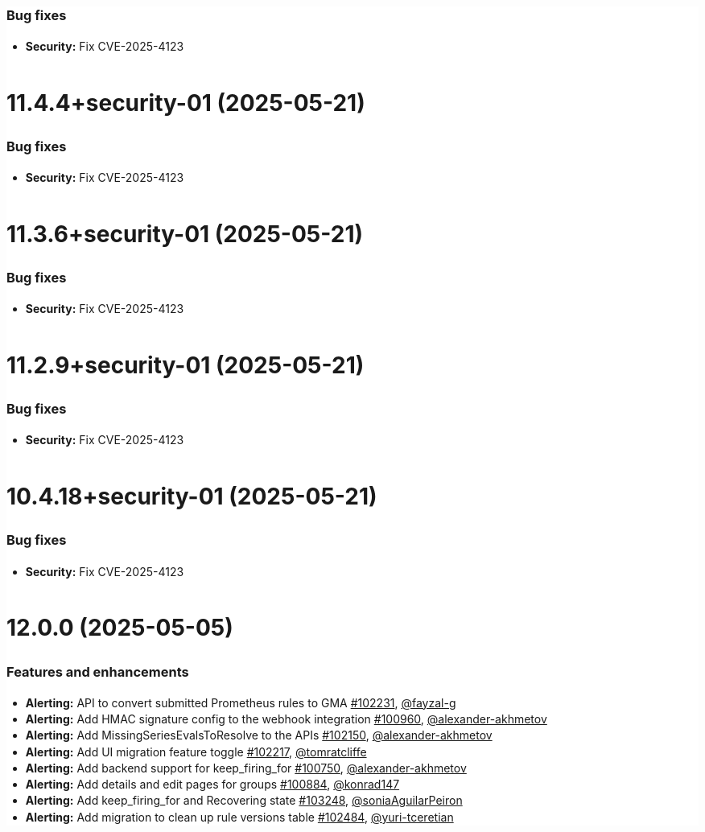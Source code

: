### Bug fixes

- **Security:** Fix CVE-2025-4123




# 11.4.4+security-01 (2025-05-21)

### Bug fixes

- **Security:** Fix CVE-2025-4123




# 11.3.6+security-01 (2025-05-21)

### Bug fixes

- **Security:** Fix CVE-2025-4123




# 11.2.9+security-01 (2025-05-21)

### Bug fixes

- **Security:** Fix CVE-2025-4123




# 10.4.18+security-01 (2025-05-21)

### Bug fixes

- **Security:** Fix CVE-2025-4123




# 12.0.0 (2025-05-05)

### Features and enhancements

- **Alerting:** API to convert submitted Prometheus rules to GMA [#102231](https://github.com/metrics-dashboard/metrics-dashboard/pull/102231), [@fayzal-g](https://github.com/fayzal-g)
- **Alerting:** Add HMAC signature config to the webhook integration [#100960](https://github.com/metrics-dashboard/metrics-dashboard/pull/100960), [@alexander-akhmetov](https://github.com/alexander-akhmetov)
- **Alerting:** Add MissingSeriesEvalsToResolve to the APIs [#102150](https://github.com/metrics-dashboard/metrics-dashboard/pull/102150), [@alexander-akhmetov](https://github.com/alexander-akhmetov)
- **Alerting:** Add UI migration feature toggle [#102217](https://github.com/metrics-dashboard/metrics-dashboard/pull/102217), [@tomratcliffe](https://github.com/tomratcliffe)
- **Alerting:** Add backend support for keep_firing_for [#100750](https://github.com/metrics-dashboard/metrics-dashboard/pull/100750), [@alexander-akhmetov](https://github.com/alexander-akhmetov)
- **Alerting:** Add details and edit pages for groups [#100884](https://github.com/metrics-dashboard/metrics-dashboard/pull/100884), [@konrad147](https://github.com/konrad147)
- **Alerting:** Add keep_firing_for and Recovering state [#103248](https://github.com/metrics-dashboard/metrics-dashboard/pull/103248), [@soniaAguilarPeiron](https://github.com/soniaAguilarPeiron)
- **Alerting:** Add migration to clean up rule versions table [#102484](https://github.com/metrics-dashboard/metrics-dashboard/pull/102484), [@yuri-tceretian](https://github.com/yuri-tceretian)